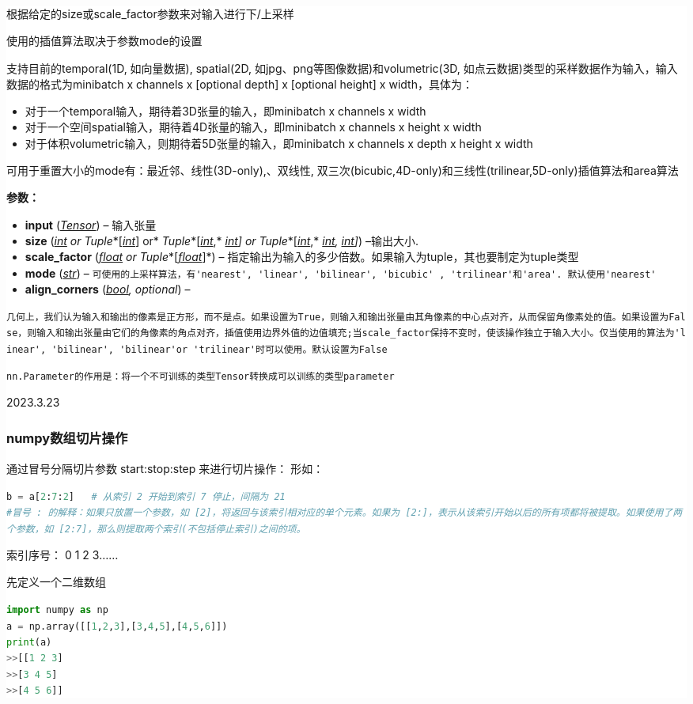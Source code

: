 根据给定的size或scale_factor参数来对输入进行下/上采样

使用的插值算法取决于参数mode的设置

支持目前的temporal(1D, 如向量数据), spatial(2D, 如jpg、png等图像数据)和volumetric(3D, 如点云数据)类型的采样数据作为输入，输入数据的格式为minibatch x channels x [optional depth] x [optional height] x width，具体为：

- 对于一个temporal输入，期待着3D张量的输入，即minibatch x channels x width
- 对于一个空间spatial输入，期待着4D张量的输入，即minibatch x channels x height x width
- 对于体积volumetric输入，则期待着5D张量的输入，即minibatch x channels x depth x height x width

可用于重置大小的mode有：最近邻、线性(3D-only),、双线性, 双三次(bicubic,4D-only)和三线性(trilinear,5D-only)插值算法和area算法

**参数：**

- **input** ([*Tensor*](https://pytorch.org/docs/stable/tensors.html#torch.Tensor)) – 输入张量
- **size** ([*int*](https://docs.python.org/3/library/functions.html#int) *or* *Tuple**[*[*int*](https://docs.python.org/3/library/functions.html#int)*] or* *Tuple**[*[*int*](https://docs.python.org/3/library/functions.html#int)*,* [*int*](https://docs.python.org/3/library/functions.html#int)*] or* *Tuple**[*[*int*](https://docs.python.org/3/library/functions.html#int)*,* [*int*](https://docs.python.org/3/library/functions.html#int)*,* [*int*](https://docs.python.org/3/library/functions.html#int)*]*) –输出大小.
- **scale_factor** ([*float*](https://docs.python.org/3/library/functions.html#float) *or* *Tuple**[*[*float*](https://docs.python.org/3/library/functions.html#float)*]*) – 指定输出为输入的多少倍数。如果输入为tuple，其也要制定为tuple类型
- **mode** ([*str*](https://docs.python.org/3/library/stdtypes.html#str)) – `可使用的上采样算法，有'nearest', 'linear', 'bilinear', 'bicubic' , 'trilinear'和'area'. 默认使用'nearest'`
- **align_corners** ([*bool*](https://docs.python.org/3/library/functions.html#bool)*,* *optional*) –
 ```
几何上，我们认为输入和输出的像素是正方形，而不是点。如果设置为True，则输入和输出张量由其角像素的中心点对齐，从而保留角像素处的值。如果设置为False，则输入和输出张量由它们的角像素的角点对齐，插值使用边界外值的边值填充;当scale_factor保持不变时，使该操作独立于输入大小。仅当使用的算法为'linear', 'bilinear', 'bilinear'or 'trilinear'时可以使用。默认设置为False
 ```

```python
nn.Parameter的作用是：将一个不可训练的类型Tensor转换成可以训练的类型parameter
```



2023.3.23

### numpy数组切片操作

通过冒号分隔切片参数 start:stop:step 来进行切片操作：
形如：

```python
b = a[2:7:2]   # 从索引 2 开始到索引 7 停止，间隔为 21
#冒号 : 的解释：如果只放置一个参数，如 [2]，将返回与该索引相对应的单个元素。如果为 [2:]，表示从该索引开始以后的所有项都将被提取。如果使用了两个参数，如 [2:7]，那么则提取两个索引(不包括停止索引)之间的项。
```

索引序号： 0 1 2 3……

先定义一个二维数组

```python
import numpy as np
a = np.array([[1,2,3],[3,4,5],[4,5,6]])
print(a)
>>[[1 2 3]
>>[3 4 5]
>>[4 5 6]]
```
